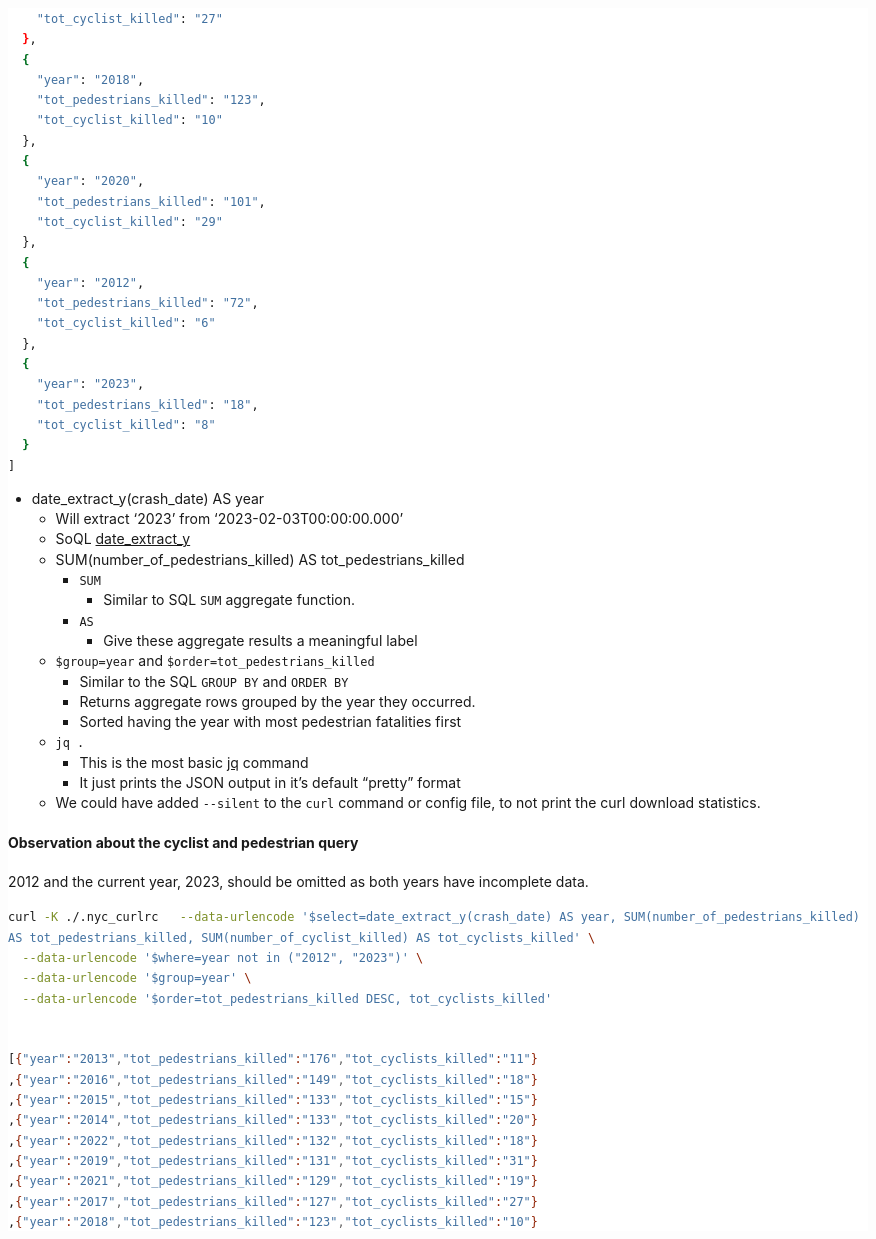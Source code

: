 ```bash title="SoQL commands, SUM, $group, $order and date_extract_y."
    "tot_cyclist_killed": "27"
  },
  {
    "year": "2018",
    "tot_pedestrians_killed": "123",
    "tot_cyclist_killed": "10"
  },
  {
    "year": "2020",
    "tot_pedestrians_killed": "101",
    "tot_cyclist_killed": "29"
  },
  {
    "year": "2012",
    "tot_pedestrians_killed": "72",
    "tot_cyclist_killed": "6"
  },
  {
    "year": "2023",
    "tot_pedestrians_killed": "18",
    "tot_cyclist_killed": "8"
  }
]
```

- date_extract_y(crash_date) AS year
  - Will extract ‘2023’ from ‘2023-02-03T00:00:00.000’
  - SoQL [date_extract_y](https://dev.socrata.com/docs/functions/date_extract_y.html)
  - SUM(number_of_pedestrians_killed) AS tot_pedestrians_killed
    - `SUM`
      - Similar to SQL `SUM` aggregate function.
    - `AS`
      - Give these aggregate results a meaningful label
  - `$group=year` and `$order=tot_pedestrians_killed`
    - Similar to the SQL `GROUP BY` and `ORDER BY`
    - Returns aggregate rows grouped by the year they occurred.
    - Sorted having the year with most pedestrian fatalities first
  - `jq .`
    - This is the most basic [jq](https://stedolan.github.io/jq/) command
    - It just prints the JSON output in it’s default “pretty” format
  - We could have added `--silent` to the `curl` command or config file, to not print the curl download statistics.

#### Observation about the cyclist and pedestrian query

2012 and the current year, 2023, should be omitted as both years have incomplete data.

```bash title="Run the previous query minus years 2012 and 2023"
curl -K ./.nyc_curlrc   --data-urlencode '$select=date_extract_y(crash_date) AS year, SUM(number_of_pedestrians_killed) AS tot_pedestrians_killed, SUM(number_of_cyclist_killed) AS tot_cyclists_killed' \
  --data-urlencode '$where=year not in ("2012", "2023")' \
  --data-urlencode '$group=year' \
  --data-urlencode '$order=tot_pedestrians_killed DESC, tot_cyclists_killed'


[{"year":"2013","tot_pedestrians_killed":"176","tot_cyclists_killed":"11"}
,{"year":"2016","tot_pedestrians_killed":"149","tot_cyclists_killed":"18"}
,{"year":"2015","tot_pedestrians_killed":"133","tot_cyclists_killed":"15"}
,{"year":"2014","tot_pedestrians_killed":"133","tot_cyclists_killed":"20"}
,{"year":"2022","tot_pedestrians_killed":"132","tot_cyclists_killed":"18"}
,{"year":"2019","tot_pedestrians_killed":"131","tot_cyclists_killed":"31"}
,{"year":"2021","tot_pedestrians_killed":"129","tot_cyclists_killed":"19"}
,{"year":"2017","tot_pedestrians_killed":"127","tot_cyclists_killed":"27"}
,{"year":"2018","tot_pedestrians_killed":"123","tot_cyclists_killed":"10"}
```